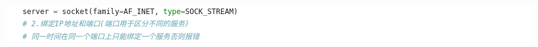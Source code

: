 ```python
    server = socket(family=AF_INET, type=SOCK_STREAM)
    # 2.绑定IP地址和端口(端口用于区分不同的服务)
    # 同一时间在同一个端口上只能绑定一个服务否则报错
